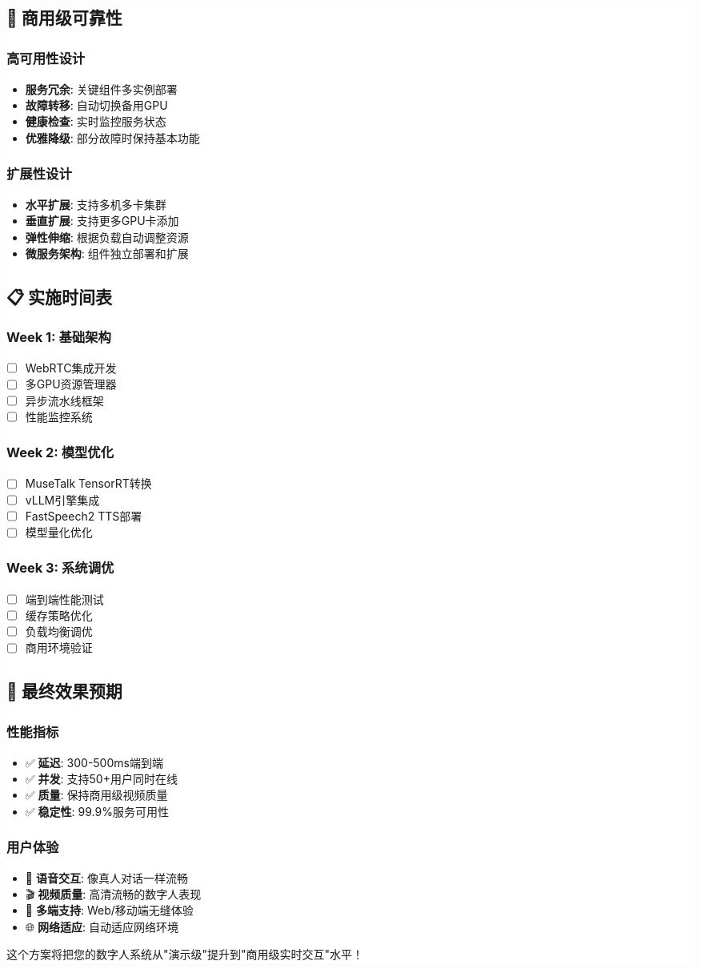 ## 🎯 商用级可靠性

### 高可用性设计
- **服务冗余**: 关键组件多实例部署
- **故障转移**: 自动切换备用GPU
- **健康检查**: 实时监控服务状态
- **优雅降级**: 部分故障时保持基本功能

### 扩展性设计  
- **水平扩展**: 支持多机多卡集群
- **垂直扩展**: 支持更多GPU卡添加
- **弹性伸缩**: 根据负载自动调整资源
- **微服务架构**: 组件独立部署和扩展

## 📋 实施时间表

### Week 1: 基础架构
- [ ] WebRTC集成开发
- [ ] 多GPU资源管理器
- [ ] 异步流水线框架
- [ ] 性能监控系统

### Week 2: 模型优化
- [ ] MuseTalk TensorRT转换
- [ ] vLLM引擎集成
- [ ] FastSpeech2 TTS部署
- [ ] 模型量化优化

### Week 3: 系统调优
- [ ] 端到端性能测试
- [ ] 缓存策略优化
- [ ] 负载均衡调优
- [ ] 商用环境验证

## 🎉 最终效果预期

### 性能指标
- ✅ **延迟**: 300-500ms端到端
- ✅ **并发**: 支持50+用户同时在线
- ✅ **质量**: 保持商用级视频质量
- ✅ **稳定性**: 99.9%服务可用性

### 用户体验
- 🎤 **语音交互**: 像真人对话一样流畅
- 🎬 **视频质量**: 高清流畅的数字人表现
- 📱 **多端支持**: Web/移动端无缝体验
- 🌐 **网络适应**: 自动适应网络环境

这个方案将把您的数字人系统从"演示级"提升到"商用级实时交互"水平！